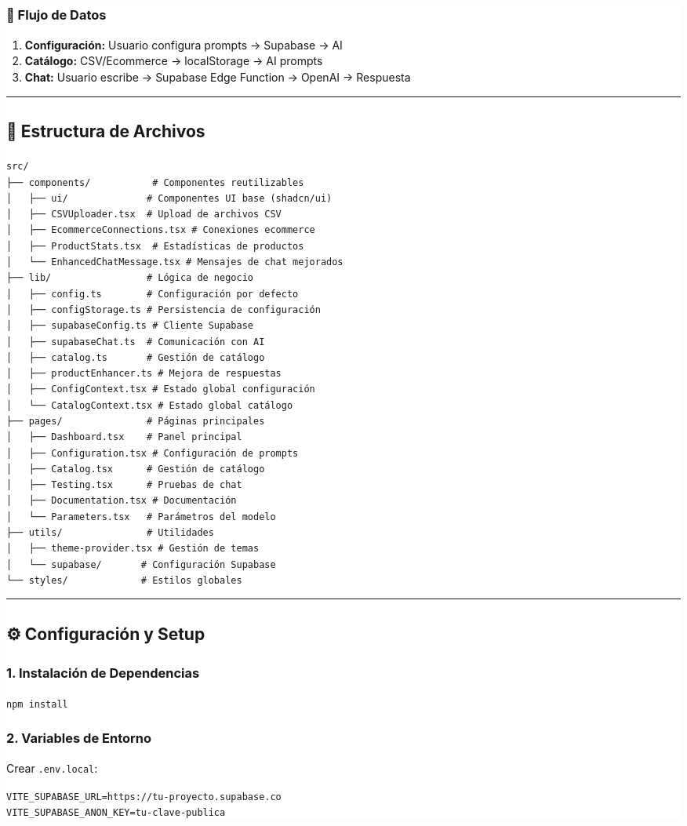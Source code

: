 
### 🔄 Flujo de Datos
1. **Configuración:** Usuario configura prompts → Supabase → AI
2. **Catálogo:** CSV/Ecommerce → localStorage → AI prompts
3. **Chat:** Usuario escribe → Supabase Edge Function → OpenAI → Respuesta

---

## 📁 Estructura de Archivos

```
src/
├── components/           # Componentes reutilizables
│   ├── ui/              # Componentes UI base (shadcn/ui)
│   ├── CSVUploader.tsx  # Upload de archivos CSV
│   ├── EcommerceConnections.tsx # Conexiones ecommerce
│   ├── ProductStats.tsx  # Estadísticas de productos
│   └── EnhancedChatMessage.tsx # Mensajes de chat mejorados
├── lib/                 # Lógica de negocio
│   ├── config.ts        # Configuración por defecto
│   ├── configStorage.ts # Persistencia de configuración
│   ├── supabaseConfig.ts # Cliente Supabase
│   ├── supabaseChat.ts  # Comunicación con AI
│   ├── catalog.ts       # Gestión de catálogo
│   ├── productEnhancer.ts # Mejora de respuestas
│   ├── ConfigContext.tsx # Estado global configuración
│   └── CatalogContext.tsx # Estado global catálogo
├── pages/               # Páginas principales
│   ├── Dashboard.tsx    # Panel principal
│   ├── Configuration.tsx # Configuración de prompts
│   ├── Catalog.tsx      # Gestión de catálogo
│   ├── Testing.tsx      # Pruebas de chat
│   ├── Documentation.tsx # Documentación
│   └── Parameters.tsx   # Parámetros del modelo
├── utils/               # Utilidades
│   ├── theme-provider.tsx # Gestión de temas
│   └── supabase/       # Configuración Supabase
└── styles/             # Estilos globales
```

---

## ⚙️ Configuración y Setup

### 1. **Instalación de Dependencias**
```bash
npm install
```

### 2. **Variables de Entorno**
Crear `.env.local`:
```env
VITE_SUPABASE_URL=https://tu-proyecto.supabase.co
VITE_SUPABASE_ANON_KEY=tu-clave-publica
```
